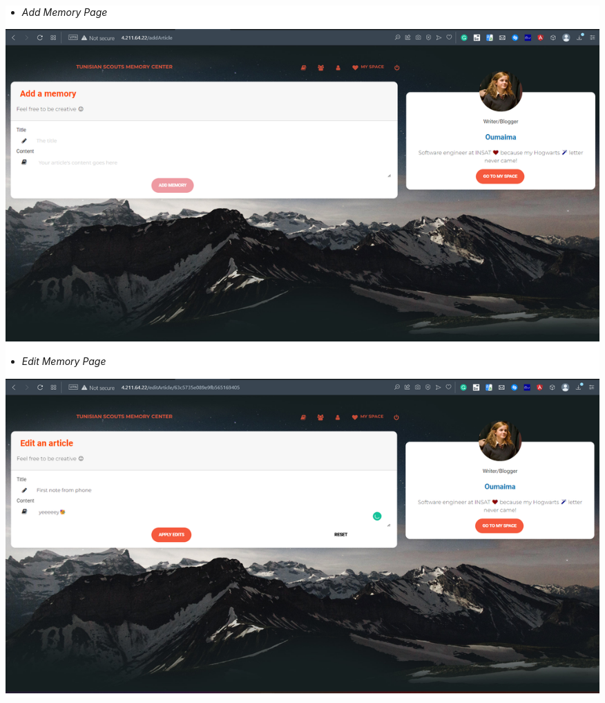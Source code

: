 * *Add Memory Page*

![image](https://github.com/oumaima-kboubi/Scouts-Tunisia-Camp-System/blob/master/img/add.png)

* *Edit Memory Page*

![image](https://github.com/oumaima-kboubi/Scouts-Tunisia-Camp-System/blob/master/img/edit.png)
